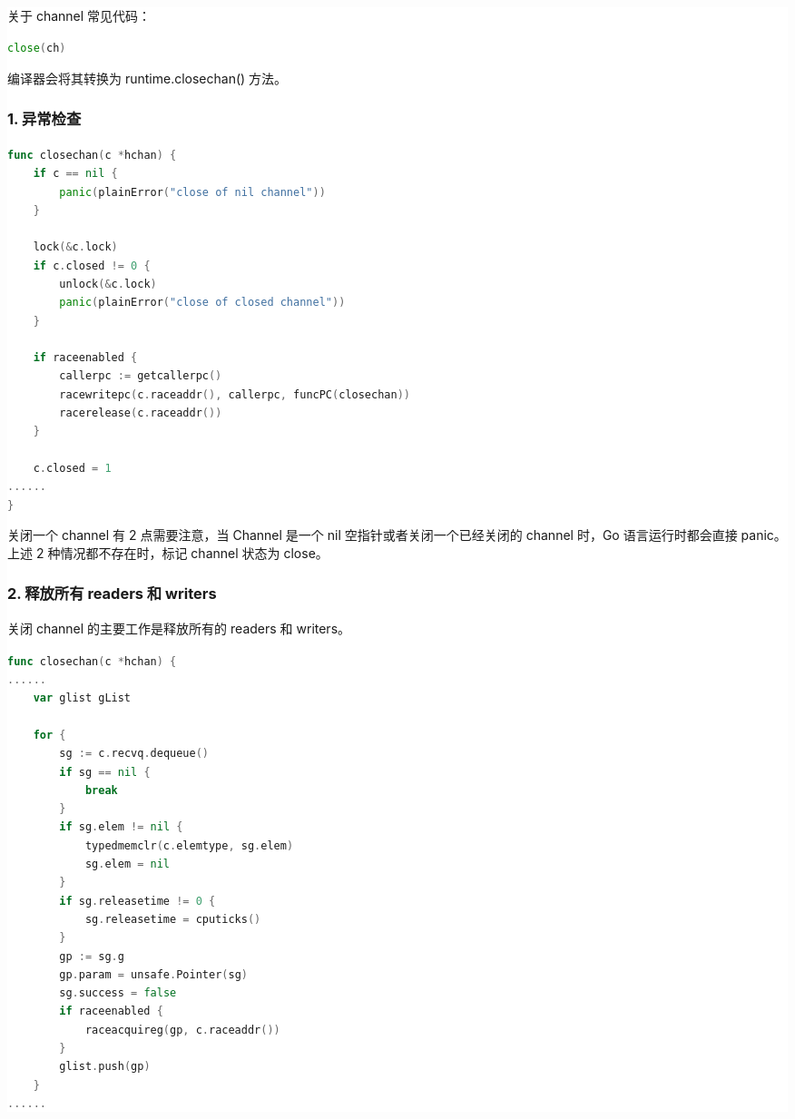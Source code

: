 关于 channel 常见代码：

```go
close(ch)
```

编译器会将其转换为 runtime.closechan() 方法。

### 1. 异常检查

```go
func closechan(c *hchan) {
	if c == nil {
		panic(plainError("close of nil channel"))
	}

	lock(&c.lock)
	if c.closed != 0 {
		unlock(&c.lock)
		panic(plainError("close of closed channel"))
	}

	if raceenabled {
		callerpc := getcallerpc()
		racewritepc(c.raceaddr(), callerpc, funcPC(closechan))
		racerelease(c.raceaddr())
	}
	
	c.closed = 1
......
}
```

关闭一个 channel 有 2 点需要注意，当 Channel 是一个 nil 空指针或者关闭一个已经关闭的 channel 时，Go 语言运行时都会直接 panic。上述 2 种情况都不存在时，标记 channel 状态为 close。



### 2. 释放所有 readers 和 writers

关闭 channel 的主要工作是释放所有的 readers 和 writers。

```go
func closechan(c *hchan) {
......
	var glist gList

	for {
		sg := c.recvq.dequeue()
		if sg == nil {
			break
		}
		if sg.elem != nil {
			typedmemclr(c.elemtype, sg.elem)
			sg.elem = nil
		}
		if sg.releasetime != 0 {
			sg.releasetime = cputicks()
		}
		gp := sg.g
		gp.param = unsafe.Pointer(sg)
		sg.success = false
		if raceenabled {
			raceacquireg(gp, c.raceaddr())
		}
		glist.push(gp)
	}
......
```